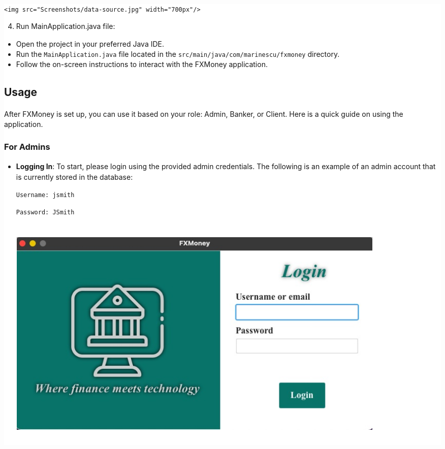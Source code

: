     <img src="Screenshots/data-source.jpg" width="700px"/>

4. Run MainApplication.java file:
- Open the project in your preferred Java IDE.
- Run the `MainApplication.java` file located in the `src/main/java/com/marinescu/fxmoney` directory.
- Follow the on-screen instructions to interact with the FXMoney application.

## Usage

After FXMoney is set up, you can use it based on your role: Admin, Banker, or Client. Here is a quick guide on using the application.

### For Admins

- **Logging In**: To start, please login using the provided admin credentials. The following is an example of an admin account that is currently stored in the database:

    `Username: jsmith`

    `Password: JSmith`

<img src="Screenshots/login.jpg" width="700px" style="padding: 25px"/>
